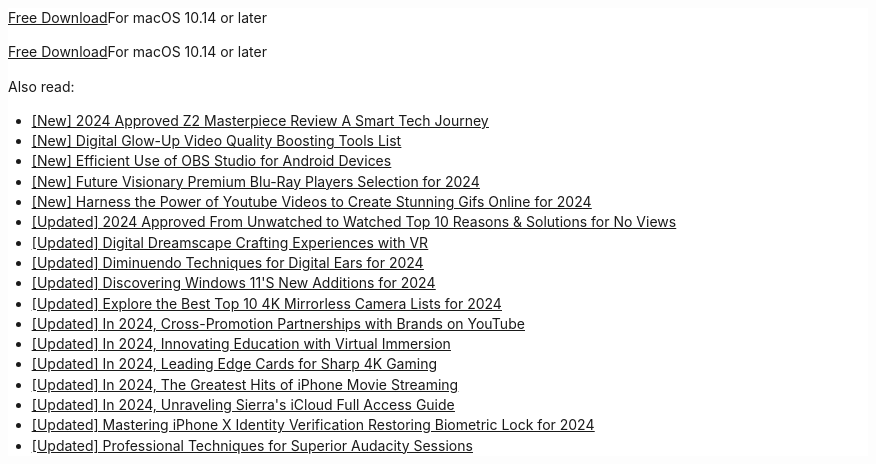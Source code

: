 [Free Download](https://tools.techidaily.com/wondershare/filmora/download/)For macOS 10.14 or later

[Free Download](https://tools.techidaily.com/wondershare/filmora/download/)For macOS 10.14 or later

<ins class="adsbygoogle"
     style="display:block"
     data-ad-format="autorelaxed"
     data-ad-client="ca-pub-7571918770474297"
     data-ad-slot="1223367746"></ins>

<ins class="adsbygoogle"
     style="display:block"
     data-ad-format="autorelaxed"
     data-ad-client="ca-pub-7571918770474297"
     data-ad-slot="1223367746"></ins>



<ins class="adsbygoogle"
     style="display:block"
     data-ad-client="ca-pub-7571918770474297"
     data-ad-slot="8358498916"
     data-ad-format="auto"
     data-full-width-responsive="true"></ins>


<span class="atpl-alsoreadstyle">Also read:</span>
<div><ul>
<li><a href="https://fox-helps.techidaily.com/new-2024-approved-z2-masterpiece-review-a-smart-tech-journey/"><u>[New] 2024 Approved  Z2 Masterpiece Review  A Smart Tech Journey</u></a></li>
<li><a href="https://fox-helps.techidaily.com/new-digital-glow-up-video-quality-boosting-tools-list/"><u>[New] Digital Glow-Up  Video Quality Boosting Tools List</u></a></li>
<li><a href="https://screen-mirroring-recording.techidaily.com/new-efficient-use-of-obs-studio-for-android-devices/"><u>[New] Efficient Use of OBS Studio for Android Devices</u></a></li>
<li><a href="https://fox-hovers.techidaily.com/new-future-visionary-premium-blu-ray-players-selection-for-2024/"><u>[New] Future Visionary  Premium Blu-Ray Players Selection for 2024</u></a></li>
<li><a href="https://eaxpv-info.techidaily.com/new-harness-the-power-of-youtube-videos-to-create-stunning-gifs-online-for-2024/"><u>[New] Harness the Power of Youtube Videos to Create Stunning Gifs Online for 2024</u></a></li>
<li><a href="https://eaxpv-info.techidaily.com/updated-2024-approved-from-unwatched-to-watched-top-10-reasons-and-solutions-for-no-views/"><u>[Updated] 2024 Approved  From Unwatched to Watched  Top 10 Reasons & Solutions for No Views</u></a></li>
<li><a href="https://fox-helps.techidaily.com/updated-digital-dreamscape-crafting-experiences-with-vr/"><u>[Updated] Digital Dreamscape  Crafting Experiences with VR</u></a></li>
<li><a href="https://fox-helps.techidaily.com/updated-diminuendo-techniques-for-digital-ears-for-2024/"><u>[Updated] Diminuendo Techniques for Digital Ears for 2024</u></a></li>
<li><a href="https://fox-helps.techidaily.com/updated-discovering-windows-11s-new-additions-for-2024/"><u>[Updated] Discovering Windows 11'S New Additions for 2024</u></a></li>
<li><a href="https://fox-helps.techidaily.com/updated-explore-the-best-top-10-4k-mirrorless-camera-lists-for-2024/"><u>[Updated] Explore the Best  Top 10 4K Mirrorless Camera Lists for 2024</u></a></li>
<li><a href="https://fox-helps.techidaily.com/updated-in-2024-cross-promotion-partnerships-with-brands-on-youtube/"><u>[Updated] In 2024, Cross-Promotion Partnerships with Brands on YouTube</u></a></li>
<li><a href="https://fox-helps.techidaily.com/updated-in-2024-innovating-education-with-virtual-immersion/"><u>[Updated] In 2024, Innovating Education with Virtual Immersion</u></a></li>
<li><a href="https://fox-helps.techidaily.com/updated-in-2024-leading-edge-cards-for-sharp-4k-gaming/"><u>[Updated] In 2024, Leading Edge Cards for Sharp 4K Gaming</u></a></li>
<li><a href="https://fox-helps.techidaily.com/updated-in-2024-the-greatest-hits-of-iphone-movie-streaming/"><u>[Updated] In 2024, The Greatest Hits of iPhone Movie Streaming</u></a></li>
<li><a href="https://fox-helps.techidaily.com/updated-in-2024-unraveling-sierras-icloud-full-access-guide/"><u>[Updated] In 2024, Unraveling Sierra's iCloud  Full Access Guide</u></a></li>
<li><a href="https://fox-helps.techidaily.com/updated-mastering-iphone-x-identity-verification-restoring-biometric-lock-for-2024/"><u>[Updated] Mastering iPhone X Identity Verification  Restoring Biometric Lock for 2024</u></a></li>
<li><a href="https://fox-helps.techidaily.com/updated-professional-techniques-for-superior-audacity-sessions/"><u>[Updated] Professional Techniques for Superior Audacity Sessions</u></a></li>
